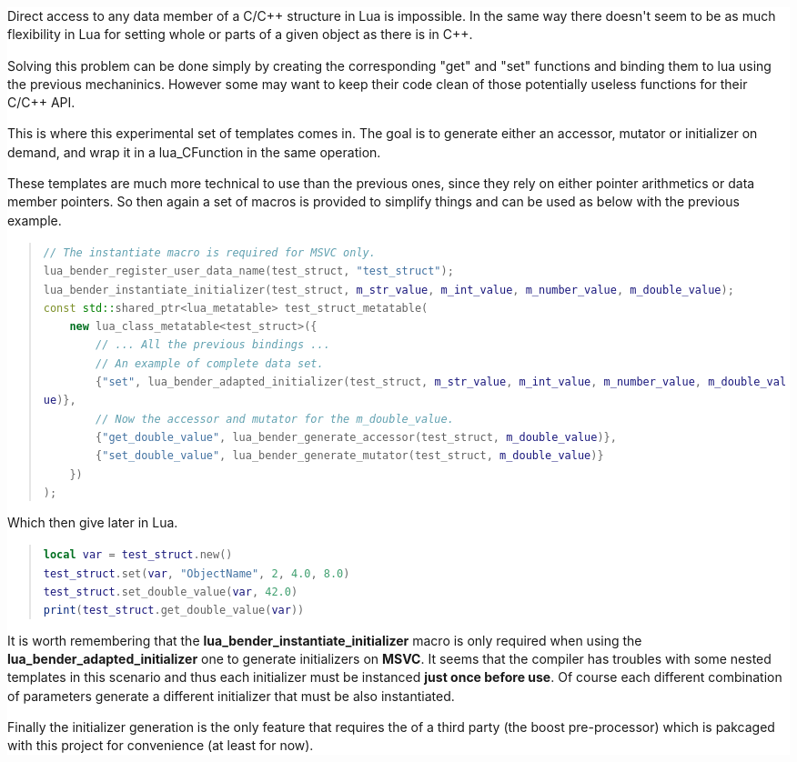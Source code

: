 Direct access to any data member of a C/C++ structure in Lua is impossible.
In the same way there doesn't seem to be as much flexibility in Lua for setting whole or parts of a given object as there is in C++.

Solving this problem can be done simply by creating the corresponding "get" and "set" functions and binding them to lua using the previous mechaninics.
However some may want to keep their code clean of those potentially useless functions for their C/C++ API.

This is where this experimental set of templates comes in.
The goal is to generate either an accessor, mutator or initializer on demand, and wrap it in a lua_CFunction in the same operation.

These templates are much more technical to use than the previous ones, since they rely on either pointer arithmetics or data member pointers.
So then again a set of macros is provided to simplify things and can be used as below with the previous example.

> ```cpp
> // The instantiate macro is required for MSVC only.
> lua_bender_register_user_data_name(test_struct, "test_struct");
> lua_bender_instantiate_initializer(test_struct, m_str_value, m_int_value, m_number_value, m_double_value);
> const std::shared_ptr<lua_metatable> test_struct_metatable(
>     new lua_class_metatable<test_struct>({
>         // ... All the previous bindings ...
>         // An example of complete data set.
>         {"set", lua_bender_adapted_initializer(test_struct, m_str_value, m_int_value, m_number_value, m_double_value)},
>         // Now the accessor and mutator for the m_double_value.
>         {"get_double_value", lua_bender_generate_accessor(test_struct, m_double_value)},
>         {"set_double_value", lua_bender_generate_mutator(test_struct, m_double_value)}
>     })
> );
> ```

Which then give later in Lua.

> ```lua
> local var = test_struct.new()
> test_struct.set(var, "ObjectName", 2, 4.0, 8.0)
> test_struct.set_double_value(var, 42.0)
> print(test_struct.get_double_value(var))
> ```

It is worth remembering that the **lua_bender_instantiate_initializer** macro is only required when using the **lua_bender_adapted_initializer** one to generate initializers on **MSVC**.
It seems that the compiler has troubles with some nested templates in this scenario and thus each initializer must be instanced **just once before use**.
Of course each different combination of parameters generate a different initializer that must be also instantiated.

Finally the initializer generation is the only feature that requires the of a third party (the boost pre-processor) which is pakcaged with this project for convenience (at least for now).
